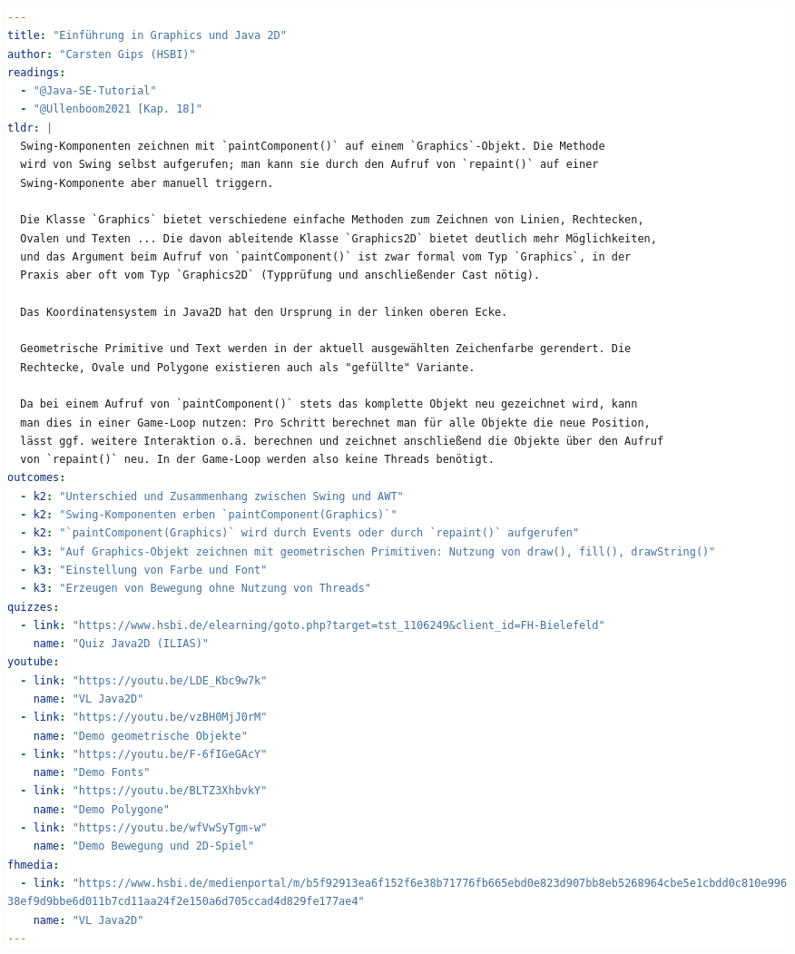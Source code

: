 ```yaml
---
title: "Einführung in Graphics und Java 2D"
author: "Carsten Gips (HSBI)"
readings:
  - "@Java-SE-Tutorial"
  - "@Ullenboom2021 [Kap. 18]"
tldr: |
  Swing-Komponenten zeichnen mit `paintComponent()` auf einem `Graphics`-Objekt. Die Methode
  wird von Swing selbst aufgerufen; man kann sie durch den Aufruf von `repaint()` auf einer
  Swing-Komponente aber manuell triggern.

  Die Klasse `Graphics` bietet verschiedene einfache Methoden zum Zeichnen von Linien, Rechtecken,
  Ovalen und Texten ... Die davon ableitende Klasse `Graphics2D` bietet deutlich mehr Möglichkeiten,
  und das Argument beim Aufruf von `paintComponent()` ist zwar formal vom Typ `Graphics`, in der
  Praxis aber oft vom Typ `Graphics2D` (Typprüfung und anschließender Cast nötig).

  Das Koordinatensystem in Java2D hat den Ursprung in der linken oberen Ecke.

  Geometrische Primitive und Text werden in der aktuell ausgewählten Zeichenfarbe gerendert. Die
  Rechtecke, Ovale und Polygone existieren auch als "gefüllte" Variante.

  Da bei einem Aufruf von `paintComponent()` stets das komplette Objekt neu gezeichnet wird, kann
  man dies in einer Game-Loop nutzen: Pro Schritt berechnet man für alle Objekte die neue Position,
  lässt ggf. weitere Interaktion o.ä. berechnen und zeichnet anschließend die Objekte über den Aufruf
  von `repaint()` neu. In der Game-Loop werden also keine Threads benötigt.
outcomes:
  - k2: "Unterschied und Zusammenhang zwischen Swing und AWT"
  - k2: "Swing-Komponenten erben `paintComponent(Graphics)`"
  - k2: "`paintComponent(Graphics)` wird durch Events oder durch `repaint()` aufgerufen"
  - k3: "Auf Graphics-Objekt zeichnen mit geometrischen Primitiven: Nutzung von draw(), fill(), drawString()"
  - k3: "Einstellung von Farbe und Font"
  - k3: "Erzeugen von Bewegung ohne Nutzung von Threads"
quizzes:
  - link: "https://www.hsbi.de/elearning/goto.php?target=tst_1106249&client_id=FH-Bielefeld"
    name: "Quiz Java2D (ILIAS)"
youtube:
  - link: "https://youtu.be/LDE_Kbc9w7k"
    name: "VL Java2D"
  - link: "https://youtu.be/vzBH0MjJ0rM"
    name: "Demo geometrische Objekte"
  - link: "https://youtu.be/F-6fIGeGAcY"
    name: "Demo Fonts"
  - link: "https://youtu.be/BLTZ3XhbvkY"
    name: "Demo Polygone"
  - link: "https://youtu.be/wfVwSyTgm-w"
    name: "Demo Bewegung und 2D-Spiel"
fhmedia:
  - link: "https://www.hsbi.de/medienportal/m/b5f92913ea6f152f6e38b71776fb665ebd0e823d907bb8eb5268964cbe5e1cbdd0c810e99638ef9d9bbe6d011b7cd11aa24f2e150a6d705ccad4d829fe177ae4"
    name: "VL Java2D"
---
```
